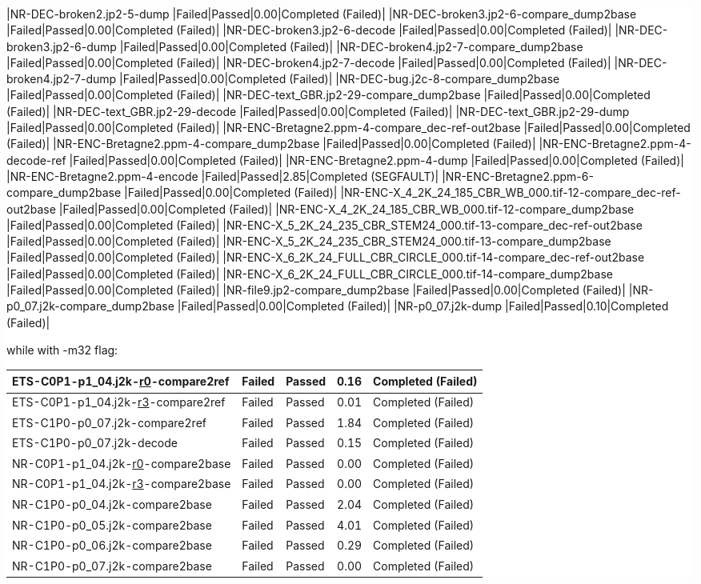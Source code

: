 |NR-DEC-broken2.jp2-5-dump                                                                 |Failed|Passed|0.00|Completed (Failed)|
|NR-DEC-broken3.jp2-6-compare\_dump2base                                                   |Failed|Passed|0.00|Completed (Failed)|
|NR-DEC-broken3.jp2-6-decode                                                               |Failed|Passed|0.00|Completed (Failed)|
|NR-DEC-broken3.jp2-6-dump                                                                 |Failed|Passed|0.00|Completed (Failed)|
|NR-DEC-broken4.jp2-7-compare\_dump2base                                                   |Failed|Passed|0.00|Completed (Failed)|
|NR-DEC-broken4.jp2-7-decode                                                               |Failed|Passed|0.00|Completed (Failed)|
|NR-DEC-broken4.jp2-7-dump                                                                 |Failed|Passed|0.00|Completed (Failed)|
|NR-DEC-bug.j2c-8-compare\_dump2base                                                       |Failed|Passed|0.00|Completed (Failed)|
|NR-DEC-text\_GBR.jp2-29-compare\_dump2base                                                |Failed|Passed|0.00|Completed (Failed)|
|NR-DEC-text\_GBR.jp2-29-decode                                                            |Failed|Passed|0.00|Completed (Failed)|
|NR-DEC-text\_GBR.jp2-29-dump                                                              |Failed|Passed|0.00|Completed (Failed)|
|NR-ENC-Bretagne2.ppm-4-compare\_dec-ref-out2base                                          |Failed|Passed|0.00|Completed (Failed)|
|NR-ENC-Bretagne2.ppm-4-compare\_dump2base                                                 |Failed|Passed|0.00|Completed (Failed)|
|NR-ENC-Bretagne2.ppm-4-decode-ref                                                         |Failed|Passed|0.00|Completed (Failed)|
|NR-ENC-Bretagne2.ppm-4-dump                                                               |Failed|Passed|0.00|Completed (Failed)|
|NR-ENC-Bretagne2.ppm-4-encode                                                             |Failed|Passed|2.85|Completed (SEGFAULT)|
|NR-ENC-Bretagne2.ppm-6-compare\_dump2base                                                 |Failed|Passed|0.00|Completed (Failed)|
|NR-ENC-X\_4\_2K\_24\_185\_CBR\_WB\_000.tif-12-compare\_dec-ref-out2base                   |Failed|Passed|0.00|Completed (Failed)|
|NR-ENC-X\_4\_2K\_24\_185\_CBR\_WB\_000.tif-12-compare\_dump2base                          |Failed|Passed|0.00|Completed (Failed)|
|NR-ENC-X\_5\_2K\_24\_235\_CBR\_STEM24\_000.tif-13-compare\_dec-ref-out2base               |Failed|Passed|0.00|Completed (Failed)|
|NR-ENC-X\_5\_2K\_24\_235\_CBR\_STEM24\_000.tif-13-compare\_dump2base                      |Failed|Passed|0.00|Completed (Failed)|
|NR-ENC-X\_6\_2K\_24\_FULL\_CBR\_CIRCLE\_000.tif-14-compare\_dec-ref-out2base              |Failed|Passed|0.00|Completed (Failed)|
|NR-ENC-X\_6\_2K\_24\_FULL\_CBR\_CIRCLE\_000.tif-14-compare\_dump2base                     |Failed|Passed|0.00|Completed (Failed)|
|NR-file9.jp2-compare\_dump2base                                                           |Failed|Passed|0.00|Completed (Failed)|
|NR-p0\_07.j2k-compare\_dump2base                                                          |Failed|Passed|0.00|Completed (Failed)|
|NR-p0\_07.j2k-dump                                                                        |Failed|Passed|0.10|Completed (Failed)|

while with -m32 flag:

|ETS-C0P1-p1\_04.j2k-[r0](https://code.google.com/p/openjpeg/source/detail?r=0)-compare2ref|Failed|Passed|0.16|Completed (Failed)|
|:-----------------------------------------------------------------------------------------|:-----|:-----|:---|:-----------------|
|ETS-C0P1-p1\_04.j2k-[r3](https://code.google.com/p/openjpeg/source/detail?r=3)-compare2ref|Failed|Passed|0.01|Completed (Failed)|
|ETS-C1P0-p0\_07.j2k-compare2ref                                                           |Failed|Passed|1.84|Completed (Failed)|
|ETS-C1P0-p0\_07.j2k-decode                                                                |Failed|Passed|0.15|Completed (Failed)|
|NR-C0P1-p1\_04.j2k-[r0](https://code.google.com/p/openjpeg/source/detail?r=0)-compare2base|Failed|Passed|0.00|Completed (Failed)|
|NR-C0P1-p1\_04.j2k-[r3](https://code.google.com/p/openjpeg/source/detail?r=3)-compare2base|Failed|Passed|0.00|Completed (Failed)|
|NR-C1P0-p0\_04.j2k-compare2base                                                           |Failed|Passed|2.04|Completed (Failed)|
|NR-C1P0-p0\_05.j2k-compare2base                                                           |Failed|Passed|4.01|Completed (Failed)|
|NR-C1P0-p0\_06.j2k-compare2base                                                           |Failed|Passed|0.29|Completed (Failed)|
|NR-C1P0-p0\_07.j2k-compare2base                                                           |Failed|Passed|0.00|Completed (Failed)|